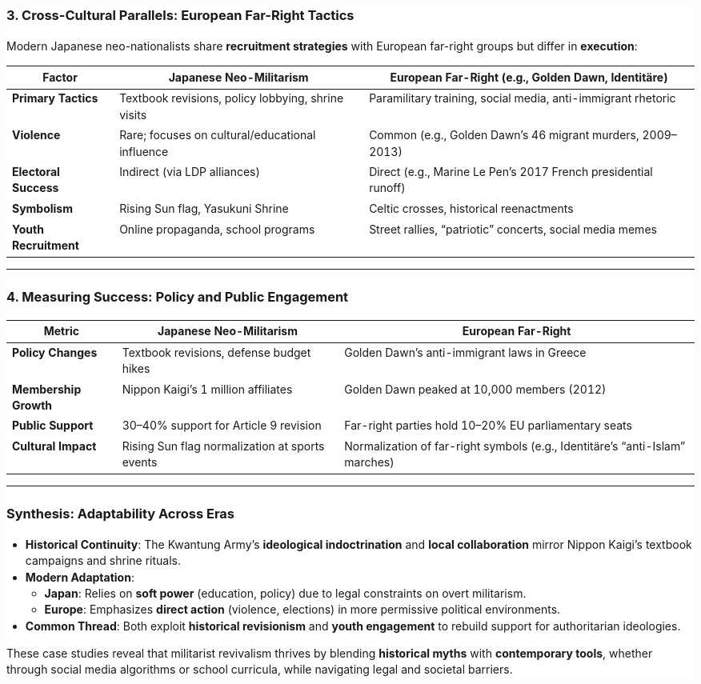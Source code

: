
### **3. Cross-Cultural Parallels: European Far-Right Tactics**  
Modern Japanese neo-nationalists share **recruitment strategies** with European far-right groups but differ in **execution**:  

| **Factor**               | **Japanese Neo-Militarism**                          | **European Far-Right (e.g., Golden Dawn, Identitäre)** |  
|--------------------------|-----------------------------------------------------|-------------------------------------------------------|  
| **Primary Tactics**       | Textbook revisions, policy lobbying, shrine visits  | Paramilitary training, social media, anti-immigrant rhetoric |  
| **Violence**              | Rare; focuses on cultural/educational influence      | Common (e.g., Golden Dawn’s 46 migrant murders, 2009–2013) |  
| **Electoral Success**     | Indirect (via LDP alliances)                         | Direct (e.g., Marine Le Pen’s 2017 French presidential runoff) |  
| **Symbolism**             | Rising Sun flag, Yasukuni Shrine                    | Celtic crosses, historical reenactments                |  
| **Youth Recruitment**     | Online propaganda, school programs                  | Street rallies, “patriotic” concerts, social media memes |  

---

### **4. Measuring Success: Policy and Public Engagement**  
| **Metric**                | **Japanese Neo-Militarism**                          | **European Far-Right**                                  |  
|---------------------------|-----------------------------------------------------|--------------------------------------------------------|  
| **Policy Changes**         | Textbook revisions, defense budget hikes             | Golden Dawn’s anti-immigrant laws in Greece             |  
| **Membership Growth**      | Nippon Kaigi’s 1 million affiliates                  | Golden Dawn peaked at 10,000 members (2012)             |  
| **Public Support**         | 30–40% support for Article 9 revision                | Far-right parties hold 10–20% EU parliamentary seats    |  
| **Cultural Impact**        | Rising Sun flag normalization at sports events       | Normalization of far-right symbols (e.g., Identitäre’s “anti-Islam” marches) |  

---

### **Synthesis: Adaptability Across Eras**  
- **Historical Continuity**: The Kwantung Army’s **ideological indoctrination** and **local collaboration** mirror Nippon Kaigi’s textbook campaigns and shrine rituals.  
- **Modern Adaptation**:  
  - **Japan**: Relies on **soft power** (education, policy) due to legal constraints on overt militarism.  
  - **Europe**: Emphasizes **direct action** (violence, elections) in more permissive political environments.  
- **Common Thread**: Both exploit **historical revisionism** and **youth engagement** to rebuild support for authoritarian ideologies.  

These case studies reveal that militarist revivalism thrives by blending **historical myths** with **contemporary tools**, whether through social media algorithms or school curricula, while navigating legal and societal barriers.